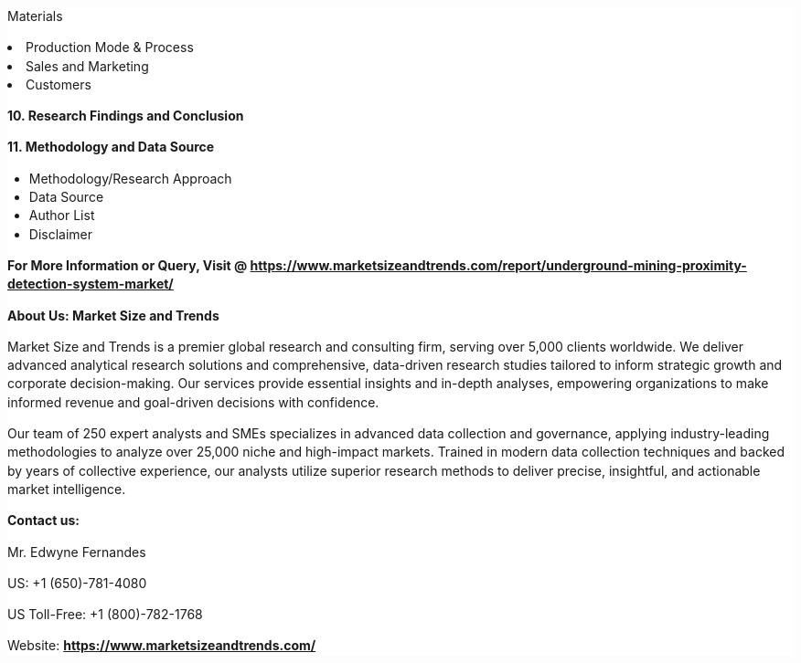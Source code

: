 Materials</li><li>Production Mode &amp; Process</li><li>Sales and Marketing</li><li>Customers</li></ul><p><strong>10. Research Findings and Conclusion</strong></p><p><strong>11. Methodology and Data Source</strong></p><ul><li>Methodology/Research Approach</li><li>Data Source</li><li>Author List</li><li>Disclaimer</li></ul></p><p><strong>For More Information or Query, Visit @ <a href="https://www.marketsizeandtrends.com/report/underground-mining-proximity-detection-system-market/">https://www.marketsizeandtrends.com/report/underground-mining-proximity-detection-system-market/</a></strong></p><p><strong>About Us: Market Size and Trends</strong></p><p>Market Size and Trends is a premier global research and consulting firm, serving over 5,000 clients worldwide. We deliver advanced analytical research solutions and comprehensive, data-driven research studies tailored to inform strategic growth and corporate decision-making. Our services provide essential insights and in-depth analyses, empowering organizations to make informed revenue and goal-driven decisions with confidence.</p><p>Our team of 250 expert analysts and SMEs specializes in advanced data collection and governance, applying industry-leading methodologies to analyze over 25,000 niche and high-impact markets. Trained in modern data collection techniques and backed by years of collective experience, our analysts utilize superior research methods to deliver precise, insightful, and actionable market intelligence.</p><p><strong>Contact us:</strong></p><p>Mr. Edwyne Fernandes</p><p>US: +1 (650)-781-4080</p><p>US Toll-Free: +1 (800)-782-1768</p><p>Website: <strong><a href="https://www.marketsizeandtrends.com/">https://www.marketsizeandtrends.com/</a></strong></p>
